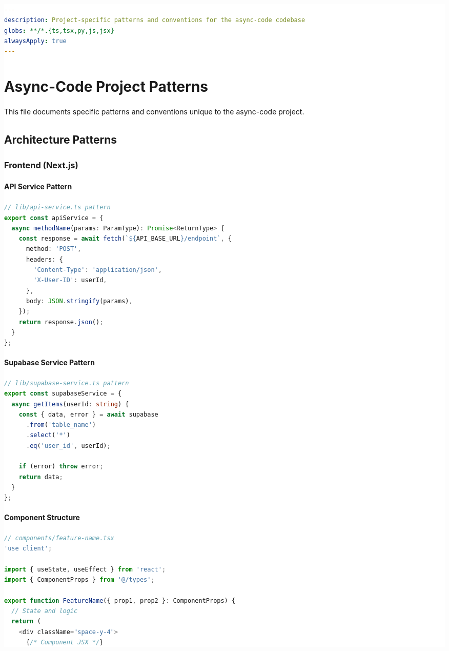 ```yaml
---
description: Project-specific patterns and conventions for the async-code codebase
globs: **/*.{ts,tsx,py,js,jsx}
alwaysApply: true
---
```


# Async-Code Project Patterns

This file documents specific patterns and conventions unique to the async-code project.

## Architecture Patterns

### Frontend (Next.js)

#### API Service Pattern
```typescript
// lib/api-service.ts pattern
export const apiService = {
  async methodName(params: ParamType): Promise<ReturnType> {
    const response = await fetch(`${API_BASE_URL}/endpoint`, {
      method: 'POST',
      headers: {
        'Content-Type': 'application/json',
        'X-User-ID': userId,
      },
      body: JSON.stringify(params),
    });
    return response.json();
  }
};
```

#### Supabase Service Pattern
```typescript
// lib/supabase-service.ts pattern
export const supabaseService = {
  async getItems(userId: string) {
    const { data, error } = await supabase
      .from('table_name')
      .select('*')
      .eq('user_id', userId);
    
    if (error) throw error;
    return data;
  }
};
```

#### Component Structure
```typescript
// components/feature-name.tsx
'use client';

import { useState, useEffect } from 'react';
import { ComponentProps } from '@/types';

export function FeatureName({ prop1, prop2 }: ComponentProps) {
  // State and logic
  return (
    <div className="space-y-4">
      {/* Component JSX */}
```